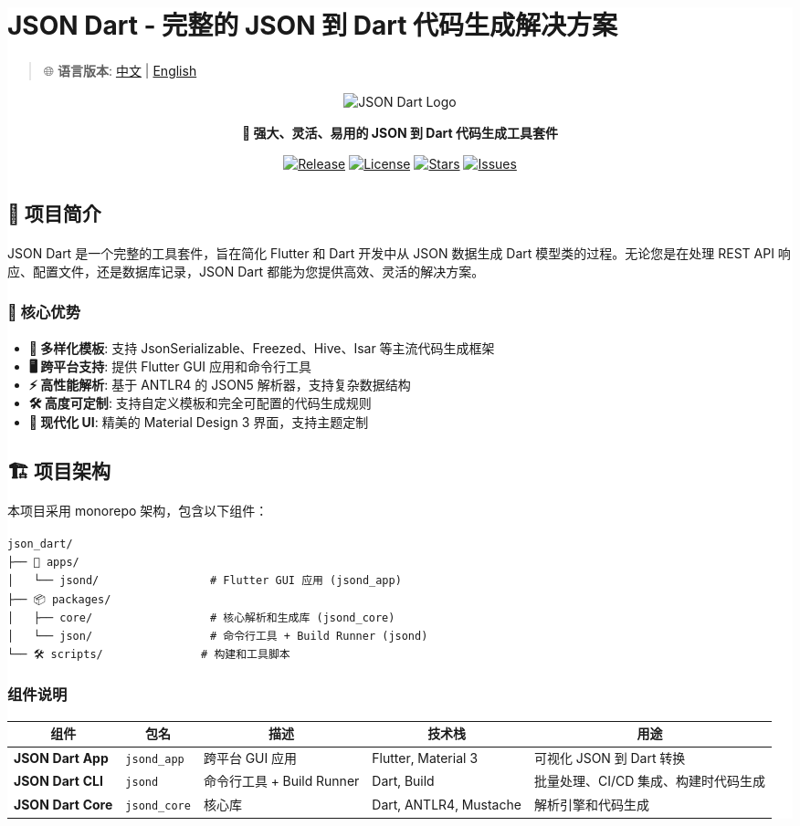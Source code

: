# JSON Dart - 完整的 JSON 到 Dart 代码生成解决方案

> 🌐 **语言版本**: [中文](README.md) | [English](README_EN.md)

<p align="center">
  <img src="apps/jsond/assets/JSON.png" width="120" alt="JSON Dart Logo">
</p>

<p align="center">
  <strong>🚀 强大、灵活、易用的 JSON 到 Dart 代码生成工具套件</strong>
</p>

<p align="center">
  <a href="https://github.com/iota9star/json_dart/releases"><img src="https://img.shields.io/github/v/release/iota9star/json_dart" alt="Release"></a>
  <a href="https://github.com/iota9star/json_dart/blob/main/LICENSE"><img src="https://img.shields.io/github/license/iota9star/json_dart" alt="License"></a>
  <a href="https://github.com/iota9star/json_dart/stargazers"><img src="https://img.shields.io/github/stars/iota9star/json_dart" alt="Stars"></a>
  <a href="https://github.com/iota9star/json_dart/issues"><img src="https://img.shields.io/github/issues/iota9star/json_dart" alt="Issues"></a>
</p>

## 📖 项目简介

JSON Dart 是一个完整的工具套件，旨在简化 Flutter 和 Dart 开发中从 JSON 数据生成 Dart 模型类的过程。无论您是在处理 REST API 响应、配置文件，还是数据库记录，JSON Dart 都能为您提供高效、灵活的解决方案。

### 🎯 核心优势

- **🎨 多样化模板**: 支持 JsonSerializable、Freezed、Hive、Isar 等主流代码生成框架
- **🖥️ 跨平台支持**: 提供 Flutter GUI 应用和命令行工具
- **⚡ 高性能解析**: 基于 ANTLR4 的 JSON5 解析器，支持复杂数据结构
- **🛠️ 高度可定制**: 支持自定义模板和完全可配置的代码生成规则
- **📱 现代化 UI**: 精美的 Material Design 3 界面，支持主题定制

## 🏗️ 项目架构

本项目采用 monorepo 架构，包含以下组件：

```
json_dart/
├── 📱 apps/
│   └── jsond/                 # Flutter GUI 应用 (jsond_app)
├── 📦 packages/
│   ├── core/                  # 核心解析和生成库 (jsond_core)
│   └── json/                  # 命令行工具 + Build Runner (jsond)
└── 🛠️ scripts/               # 构建和工具脚本
```

### 组件说明

| 组件 | 包名 | 描述 | 技术栈 | 用途 |
|------|------|------|--------|------|
| **JSON Dart App** | `jsond_app` | 跨平台 GUI 应用 | Flutter, Material 3 | 可视化 JSON 到 Dart 转换 |
| **JSON Dart CLI** | `jsond` | 命令行工具 + Build Runner | Dart, Build | 批量处理、CI/CD 集成、构建时代码生成 |
| **JSON Dart Core** | `jsond_core` | 核心库 | Dart, ANTLR4, Mustache | 解析引擎和代码生成 |

